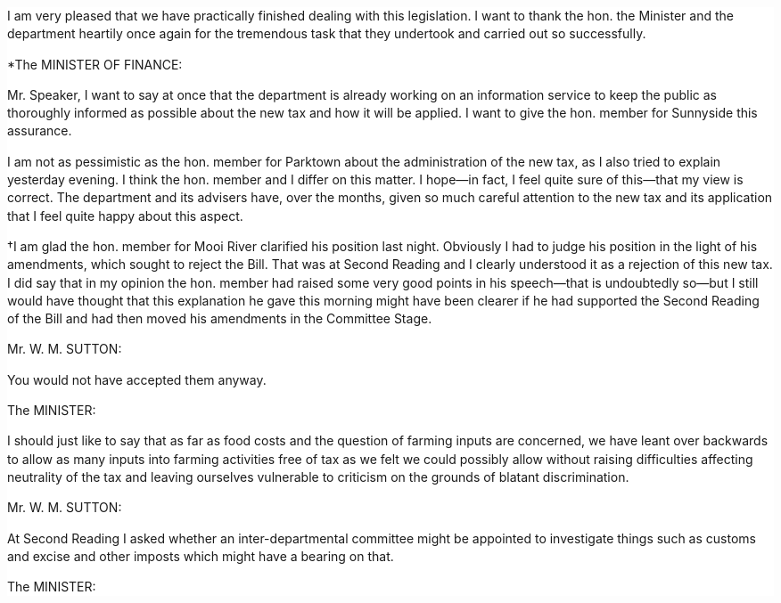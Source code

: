 <p>I am very pleased that we have practically finished dealing with this legislation. I want to thank the hon. the Minister and the department heartily once again for the tremendous task that they undertook and carried out so successfully.</p>

</speech>

<speech by="#minister_of_finance">

<from>*The <person refersTo="hansard_za">MINISTER OF FINANCE</person>:</from>

<p>Mr. Speaker, I want to say at once that the department is already working on an information service to keep the public as thoroughly informed as possible about the new tax and how it will be applied. I want to give the hon. member for Sunnyside this assurance.</p>

<p>I am not as pessimistic as the hon. member for Parktown about the administration of the new tax, as I also tried to explain yesterday evening. I think the hon. member and I differ on this matter. I hope&#x2014;in fact, I feel quite sure of this&#x2014;that my view is correct. The department and its advisers have, over the months, given so much careful attention to the new tax and its application that I feel quite happy about this aspect.</p>

<p>&#x2020;I am glad the hon. member for Mooi River clarified his position last night. Obviously I had to judge his position in the light of his amendments, which sought to reject the Bill. That was at Second Reading and I clearly understood it as a rejection of this new tax. I did say that in my opinion the hon. member had raised some very good points in his speech&#x2014;that is undoubtedly so&#x2014;but I still would have thought that this explanation he gave this morning might have been clearer if he had supported the Second Reading of the Bill and had then moved his amendments in the Committee Stage.</p>

</speech>

<speech by="#sutton">

<from>Mr. <person refersTo="hansard_za">W. M. SUTTON</person>:</from>

<p>You would not have accepted them anyway.</p>

</speech>

<speech by="#minister">

<from>The <person refersTo="hansard_za">MINISTER</person>:</from>

<p>I should just like to say that as far as food costs and the question of farming inputs are concerned, we have leant over backwards to allow as many inputs into farming activities free of tax as we felt we could possibly allow without raising difficulties affecting neutrality of the tax and leaving ourselves vulnerable to criticism on the grounds of blatant discrimination.</p>

</speech>

<speech by="#sutton">

<from>Mr. <person refersTo="hansard_za">W. M. SUTTON</person>:</from>

<p>At Second Reading I asked whether an inter-departmental committee might be appointed to investigate things such as customs and excise and other imposts which might have a bearing on that.</p>

</speech>

<speech by="#minister">

<from>The <person refersTo="hansard_za">MINISTER</person>:</from>
